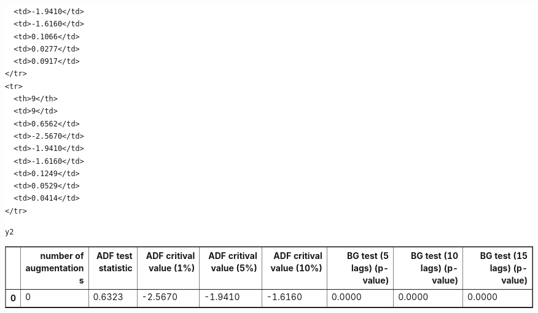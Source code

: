       <td>-1.9410</td>
      <td>-1.6160</td>
      <td>0.1066</td>
      <td>0.0277</td>
      <td>0.0917</td>
    </tr>
    <tr>
      <th>9</th>
      <td>9</td>
      <td>0.6562</td>
      <td>-2.5670</td>
      <td>-1.9410</td>
      <td>-1.6160</td>
      <td>0.1249</td>
      <td>0.0529</td>
      <td>0.0414</td>
    </tr>
  </tbody>
</table>
</div>


    y2



<div>
<style scoped>
    .dataframe tbody tr th:only-of-type {
        vertical-align: middle;
    }

    .dataframe tbody tr th {
        vertical-align: top;
    }

    .dataframe thead th {
        text-align: right;
    }
</style>
<table border="1" class="dataframe">
  <thead>
    <tr style="text-align: right;">
      <th></th>
      <th>number of augmentations</th>
      <th>ADF test statistic</th>
      <th>ADF critival value (1%)</th>
      <th>ADF critival value (5%)</th>
      <th>ADF critival value (10%)</th>
      <th>BG test (5 lags) (p-value)</th>
      <th>BG test (10 lags) (p-value)</th>
      <th>BG test (15 lags) (p-value)</th>
    </tr>
  </thead>
  <tbody>
    <tr>
      <th>0</th>
      <td>0</td>
      <td>0.6323</td>
      <td>-2.5670</td>
      <td>-1.9410</td>
      <td>-1.6160</td>
      <td>0.0000</td>
      <td>0.0000</td>
      <td>0.0000</td>
    </tr>
    <tr>